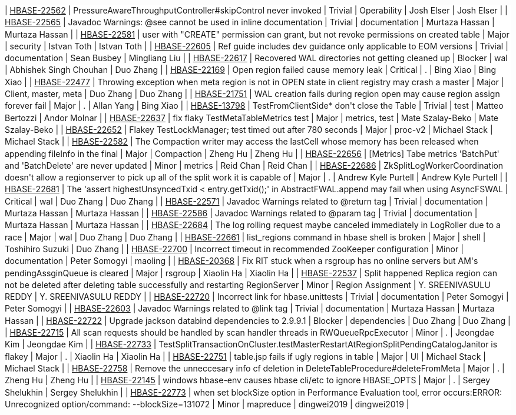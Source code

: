 | [HBASE-22562](https://issues.apache.org/jira/browse/HBASE-22562) | PressureAwareThroughputController#skipControl never invoked |  Trivial | Operability | Josh Elser | Josh Elser |
| [HBASE-22565](https://issues.apache.org/jira/browse/HBASE-22565) | Javadoc Warnings: @see cannot be used in inline documentation |  Trivial | documentation | Murtaza Hassan | Murtaza Hassan |
| [HBASE-22581](https://issues.apache.org/jira/browse/HBASE-22581) | user with "CREATE" permission can grant, but not revoke permissions on created table |  Major | security | Istvan Toth | Istvan Toth |
| [HBASE-22605](https://issues.apache.org/jira/browse/HBASE-22605) | Ref guide includes dev guidance only applicable to EOM versions |  Trivial | documentation | Sean Busbey | Mingliang Liu |
| [HBASE-22617](https://issues.apache.org/jira/browse/HBASE-22617) | Recovered WAL directories not getting cleaned up |  Blocker | wal | Abhishek Singh Chouhan | Duo Zhang |
| [HBASE-22169](https://issues.apache.org/jira/browse/HBASE-22169) | Open region failed cause memory leak |  Critical | . | Bing Xiao | Bing Xiao |
| [HBASE-22477](https://issues.apache.org/jira/browse/HBASE-22477) | Throwing exception when meta region is not in OPEN state in client registry may crash a master |  Major | Client, master, meta | Duo Zhang | Duo Zhang |
| [HBASE-21751](https://issues.apache.org/jira/browse/HBASE-21751) | WAL creation fails during region open may cause region assign forever fail |  Major | . | Allan Yang | Bing Xiao |
| [HBASE-13798](https://issues.apache.org/jira/browse/HBASE-13798) | TestFromClientSide\* don't close the Table |  Trivial | test | Matteo Bertozzi | Andor Molnar |
| [HBASE-22637](https://issues.apache.org/jira/browse/HBASE-22637) | fix flaky TestMetaTableMetrics test |  Major | metrics, test | Mate Szalay-Beko | Mate Szalay-Beko |
| [HBASE-22652](https://issues.apache.org/jira/browse/HBASE-22652) | Flakey TestLockManager; test timed out after 780 seconds |  Major | proc-v2 | Michael Stack | Michael Stack |
| [HBASE-22582](https://issues.apache.org/jira/browse/HBASE-22582) | The Compaction writer may access the lastCell whose memory has been released when appending fileInfo in the final |  Major | Compaction | Zheng Hu | Zheng Hu |
| [HBASE-22656](https://issues.apache.org/jira/browse/HBASE-22656) | [Metrics]  Tabe metrics 'BatchPut' and 'BatchDelete' are never updated |  Minor | metrics | Reid Chan | Reid Chan |
| [HBASE-22686](https://issues.apache.org/jira/browse/HBASE-22686) | ZkSplitLogWorkerCoordination doesn't allow a regionserver to pick up all of the split work it is capable of |  Major | . | Andrew Kyle Purtell | Andrew Kyle Purtell |
| [HBASE-22681](https://issues.apache.org/jira/browse/HBASE-22681) | The 'assert highestUnsyncedTxid \< entry.getTxid();' in AbstractFWAL.append may fail when using AsyncFSWAL |  Critical | wal | Duo Zhang | Duo Zhang |
| [HBASE-22571](https://issues.apache.org/jira/browse/HBASE-22571) | Javadoc Warnings related to @return tag |  Trivial | documentation | Murtaza Hassan | Murtaza Hassan |
| [HBASE-22586](https://issues.apache.org/jira/browse/HBASE-22586) | Javadoc Warnings related to @param tag |  Trivial | documentation | Murtaza Hassan | Murtaza Hassan |
| [HBASE-22684](https://issues.apache.org/jira/browse/HBASE-22684) | The log rolling request maybe canceled immediately in LogRoller due to a race |  Major | wal | Duo Zhang | Duo Zhang |
| [HBASE-22661](https://issues.apache.org/jira/browse/HBASE-22661) | list\_regions command in hbase shell is broken |  Major | shell | Toshihiro Suzuki | Duo Zhang |
| [HBASE-22700](https://issues.apache.org/jira/browse/HBASE-22700) | Incorrect timeout in recommended ZooKeeper configuration |  Minor | documentation | Peter Somogyi | maoling |
| [HBASE-20368](https://issues.apache.org/jira/browse/HBASE-20368) | Fix RIT stuck when a rsgroup has no online servers but AM's pendingAssginQueue is cleared |  Major | rsgroup | Xiaolin Ha | Xiaolin Ha |
| [HBASE-22537](https://issues.apache.org/jira/browse/HBASE-22537) | Split happened Replica region can not be deleted after deleting table successfully and restarting RegionServer |  Minor | Region Assignment | Y. SREENIVASULU REDDY | Y. SREENIVASULU REDDY |
| [HBASE-22720](https://issues.apache.org/jira/browse/HBASE-22720) | Incorrect link for hbase.unittests |  Trivial | documentation | Peter Somogyi | Peter Somogyi |
| [HBASE-22603](https://issues.apache.org/jira/browse/HBASE-22603) | Javadoc Warnings related to @link tag |  Trivial | documentation | Murtaza Hassan | Murtaza Hassan |
| [HBASE-22722](https://issues.apache.org/jira/browse/HBASE-22722) | Upgrade jackson databind dependencies to 2.9.9.1 |  Blocker | dependencies | Duo Zhang | Duo Zhang |
| [HBASE-22715](https://issues.apache.org/jira/browse/HBASE-22715) | All scan requests should be handled by scan handler threads in RWQueueRpcExecutor |  Minor | . | Jeongdae Kim | Jeongdae Kim |
| [HBASE-22733](https://issues.apache.org/jira/browse/HBASE-22733) | TestSplitTransactionOnCluster.testMasterRestartAtRegionSplitPendingCatalogJanitor is flakey |  Major | . | Xiaolin Ha | Xiaolin Ha |
| [HBASE-22751](https://issues.apache.org/jira/browse/HBASE-22751) | table.jsp fails if ugly regions in table |  Major | UI | Michael Stack | Michael Stack |
| [HBASE-22758](https://issues.apache.org/jira/browse/HBASE-22758) | Remove the unneccesary info cf deletion in DeleteTableProcedure#deleteFromMeta |  Major | . | Zheng Hu | Zheng Hu |
| [HBASE-22145](https://issues.apache.org/jira/browse/HBASE-22145) | windows hbase-env causes hbase cli/etc to ignore HBASE\_OPTS |  Major | . | Sergey Shelukhin | Sergey Shelukhin |
| [HBASE-22773](https://issues.apache.org/jira/browse/HBASE-22773) | when set blockSize option in Performance Evaluation tool, error occurs:ERROR: Unrecognized option/command: --blockSize=131072 |  Minor | mapreduce | dingwei2019 | dingwei2019 |